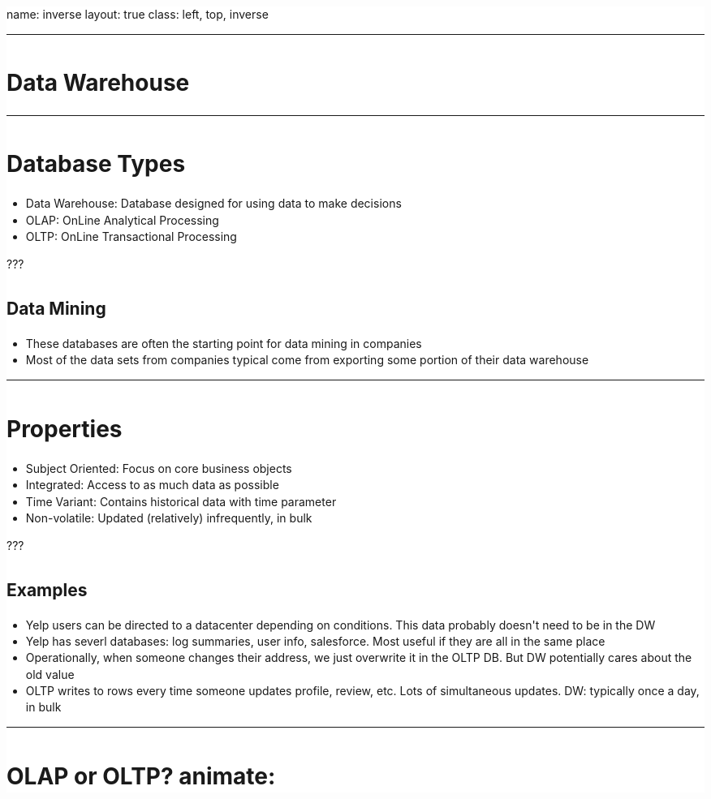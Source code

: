 name: inverse
layout: true
class: left, top, inverse

---

# Data Warehouse

---

# Database Types

  + Data Warehouse: Database designed for using data to make decisions
  + OLAP: OnLine Analytical Processing
  + OLTP: OnLine Transactional Processing

???

## Data Mining

  + These databases are often the starting point for data mining in companies
  + Most of the data sets from companies typical come from exporting some
    portion of their data warehouse

---

# Properties

  + Subject Oriented: Focus on core business objects
  + Integrated: Access to as much data as possible
  + Time Variant: Contains historical data with time parameter
  + Non-volatile: Updated (relatively) infrequently, in bulk

???

## Examples

  + Yelp users can be directed to a datacenter depending on conditions. This
    data probably doesn't need to be in the DW
  + Yelp has severl databases: log summaries, user info, salesforce. Most
    useful if they are all in the same place
  + Operationally, when someone changes their address, we just overwrite it in
    the OLTP DB. But DW potentially cares about the old value
  + OLTP writes to rows every time someone updates profile, review, etc. Lots of
    simultaneous updates. DW: typically once a day, in bulk

---

# OLAP or OLTP? animate:
